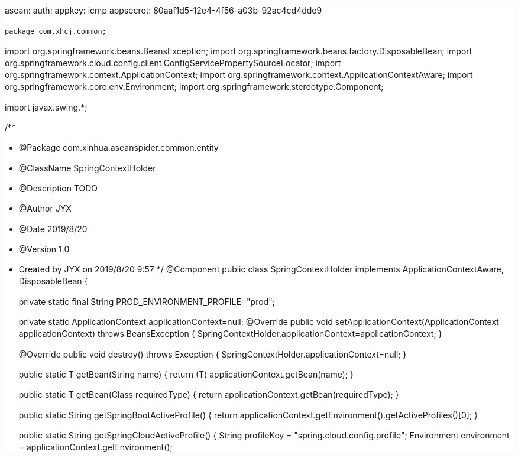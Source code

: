 asean:
  auth:
    appkey: icmp
    appsecret: 80aaf1d5-12e4-4f56-a03b-92ac4cd4dde9
    
    
    
    package com.xhcj.common;

import org.springframework.beans.BeansException;
import org.springframework.beans.factory.DisposableBean;
import org.springframework.cloud.config.client.ConfigServicePropertySourceLocator;
import org.springframework.context.ApplicationContext;
import org.springframework.context.ApplicationContextAware;
import org.springframework.core.env.Environment;
import org.springframework.stereotype.Component;

import javax.swing.*;

/**
 * @Package com.xinhua.aseanspider.common.entity
 * @ClassName SpringContextHolder
 * @Description TODO
 * @Author JYX
 * @Date 2019/8/20
 * @Version 1.0
 * Created by JYX on 2019/8/20 9:57
 */
@Component
public class SpringContextHolder implements ApplicationContextAware, DisposableBean {

    private static final String PROD_ENVIRONMENT_PROFILE="prod";

    private  static ApplicationContext applicationContext=null;
    @Override
    public void setApplicationContext(ApplicationContext applicationContext) throws BeansException {
        SpringContextHolder.applicationContext=applicationContext;
    }

    @Override
    public void destroy() throws Exception {
        SpringContextHolder.applicationContext=null;
    }

    public static <T> T getBean(String name) {
        return (T) applicationContext.getBean(name);
    }

    public static <T> T getBean(Class<T> requiredType) {
        return applicationContext.getBean(requiredType);
    }

    public static String getSpringBootActiveProfile() {
        return applicationContext.getEnvironment().getActiveProfiles()[0];
    }

    public static String getSpringCloudActiveProfile() {
        String profileKey = "spring.cloud.config.profile";
        Environment environment = applicationContext.getEnvironment();
